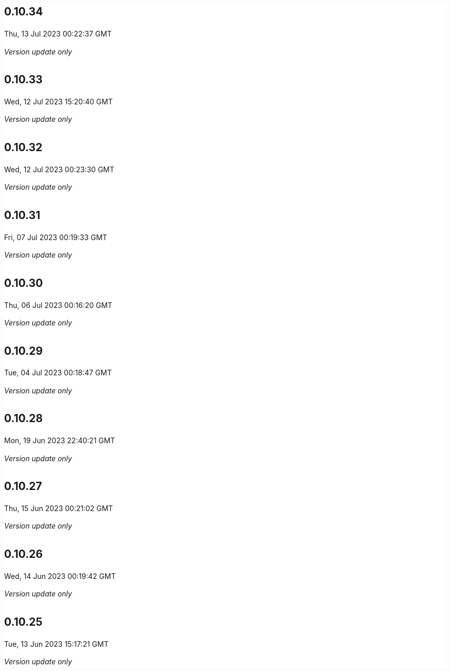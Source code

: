 ## 0.10.34
Thu, 13 Jul 2023 00:22:37 GMT

_Version update only_

## 0.10.33
Wed, 12 Jul 2023 15:20:40 GMT

_Version update only_

## 0.10.32
Wed, 12 Jul 2023 00:23:30 GMT

_Version update only_

## 0.10.31
Fri, 07 Jul 2023 00:19:33 GMT

_Version update only_

## 0.10.30
Thu, 06 Jul 2023 00:16:20 GMT

_Version update only_

## 0.10.29
Tue, 04 Jul 2023 00:18:47 GMT

_Version update only_

## 0.10.28
Mon, 19 Jun 2023 22:40:21 GMT

_Version update only_

## 0.10.27
Thu, 15 Jun 2023 00:21:02 GMT

_Version update only_

## 0.10.26
Wed, 14 Jun 2023 00:19:42 GMT

_Version update only_

## 0.10.25
Tue, 13 Jun 2023 15:17:21 GMT

_Version update only_
